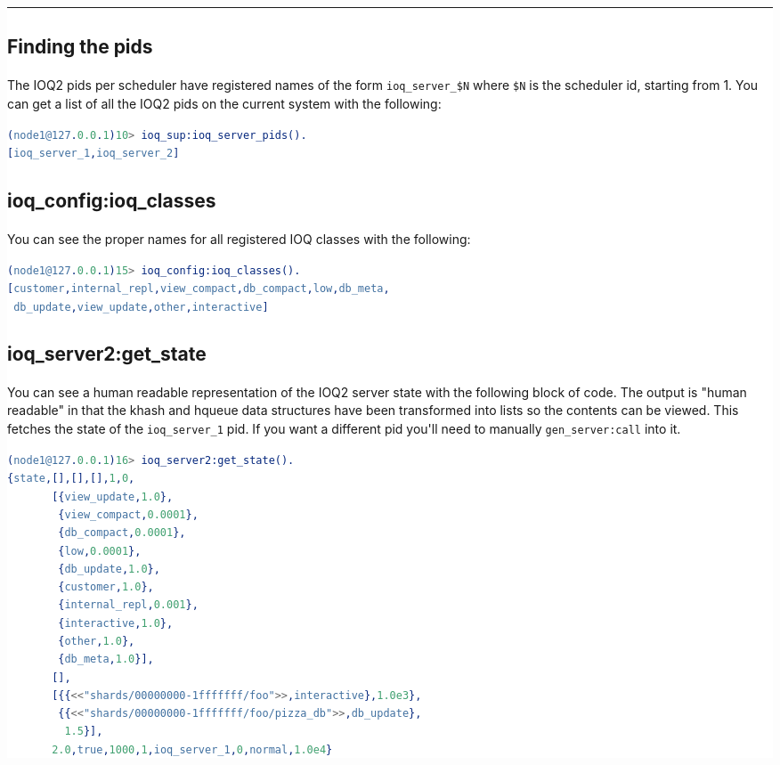 
---


## Finding the pids

The IOQ2 pids per scheduler have registered names of the form `ioq_server_$N`
where `$N` is the scheduler id, starting from 1. You can get a list of all the
IOQ2 pids on the current system with the following:

```erlang
(node1@127.0.0.1)10> ioq_sup:ioq_server_pids().
[ioq_server_1,ioq_server_2]
```


## ioq_config:ioq_classes

You can see the proper names for all registered IOQ classes with the following:

```erlang
(node1@127.0.0.1)15> ioq_config:ioq_classes().
[customer,internal_repl,view_compact,db_compact,low,db_meta,
 db_update,view_update,other,interactive]
```


## ioq_server2:get_state

You can see a human readable representation of the IOQ2 server state with the
following block of code. The output is "human readable" in that the khash and
hqueue data structures have been transformed into lists so the contents can be
viewed. This fetches the state of the `ioq_server_1` pid. If you want a
different pid you'll need to manually `gen_server:call` into it.

```erlang
(node1@127.0.0.1)16> ioq_server2:get_state().
{state,[],[],[],1,0,
       [{view_update,1.0},
        {view_compact,0.0001},
        {db_compact,0.0001},
        {low,0.0001},
        {db_update,1.0},
        {customer,1.0},
        {internal_repl,0.001},
        {interactive,1.0},
        {other,1.0},
        {db_meta,1.0}],
       [],
       [{{<<"shards/00000000-1fffffff/foo">>,interactive},1.0e3},
        {{<<"shards/00000000-1fffffff/foo/pizza_db">>,db_update},
         1.5}],
       2.0,true,1000,1,ioq_server_1,0,normal,1.0e4}
```
